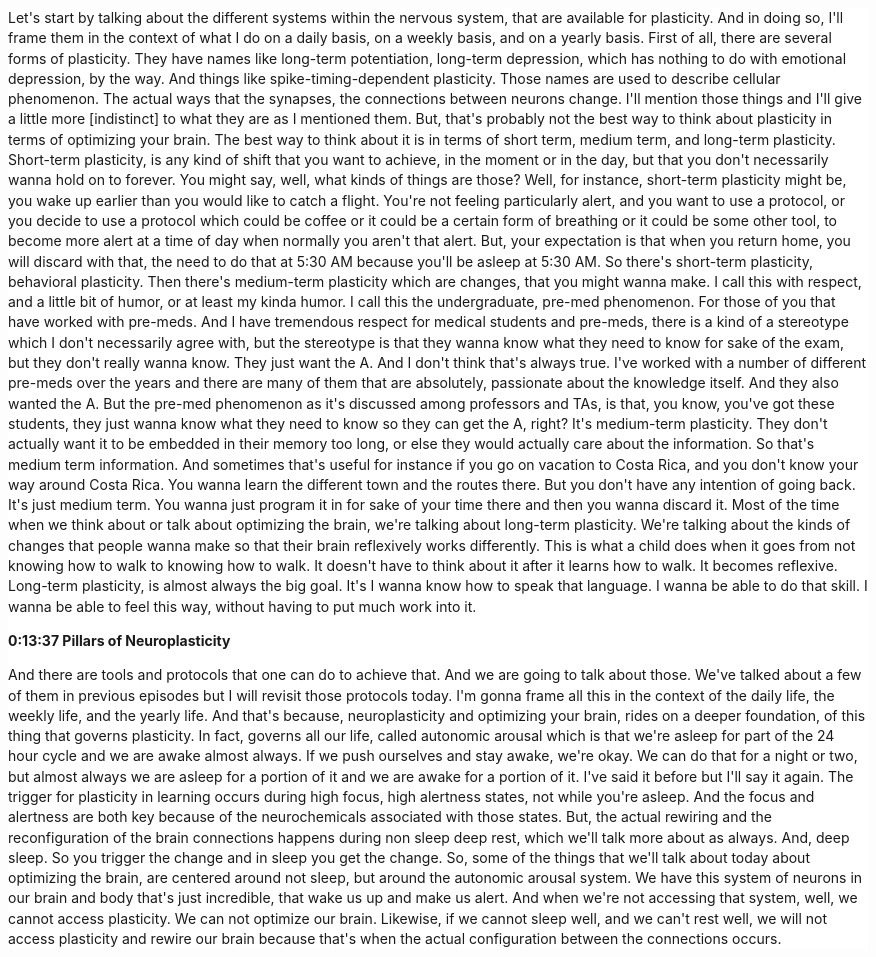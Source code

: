 Let's start by talking about the different systems within the nervous system, that are available for plasticity. And in doing so, I'll frame them in the context of what I do on a daily basis, on a weekly basis, and on a yearly basis. First of all, there are several forms of plasticity. They have names like long-term potentiation, long-term depression, which has nothing to do with emotional depression, by the way. And things like spike-timing-dependent plasticity. Those names are used to describe cellular phenomenon. The actual ways that the synapses, the connections between neurons change. I'll mention those things and I'll give a little more [indistinct] to what they are as I mentioned them. But, that's probably not the best way to think about plasticity in terms of optimizing your brain. The best way to think about it is in terms of short term, medium term, and long-term plasticity. Short-term plasticity, is any kind of shift that you want to achieve, in the moment or in the day, but that you don't necessarily wanna hold on to forever. You might say, well, what kinds of things are those? Well, for instance, short-term plasticity might be, you wake up earlier than you would like to catch a flight. You're not feeling particularly alert, and you want to use a protocol, or you decide to use a protocol which could be coffee or it could be a certain form of breathing or it could be some other tool, to become more alert at a time of day when normally you aren't that alert. But, your expectation is that when you return home, you will discard with that, the need to do that at 5:30 AM because you'll be asleep at 5:30 AM. So there's short-term plasticity, behavioral plasticity. Then there's medium-term plasticity which are changes, that you might wanna make. I call this with respect, and a little bit of humor, or at least my kinda humor. I call this the undergraduate, pre-med phenomenon. For those of you that have worked with pre-meds. And I have tremendous respect for medical students and pre-meds, there is a kind of a stereotype which I don't necessarily agree with, but the stereotype is that they wanna know what they need to know for sake of the exam, but they don't really wanna know. They just want the A. And I don't think that's always true. I've worked with a number of different pre-meds over the years and there are many of them that are absolutely, passionate about the knowledge itself. And they also wanted the A. But the pre-med phenomenon as it's discussed among professors and TAs, is that, you know, you've got these students, they just wanna know what they need to know so they can get the A, right? It's medium-term plasticity. They don't actually want it to be embedded in their memory too long, or else they would actually care about the information. So that's medium term information. And sometimes that's useful for instance if you go on vacation to Costa Rica, and you don't know your way around Costa Rica. You wanna learn the different town and the routes there. But you don't have any intention of going back. It's just medium term. You wanna just program it in for sake of your time there and then you wanna discard it. Most of the time when we think about or talk about optimizing the brain, we're talking about long-term plasticity. We're talking about the kinds of changes that people wanna make so that their brain reflexively works differently. This is what a child does when it goes from not knowing how to walk to knowing how to walk. It doesn't have to think about it after it learns how to walk. It becomes reflexive. Long-term plasticity, is almost always the big goal. It's I wanna know how to speak that language. I wanna be able to do that skill. I wanna be able to feel this way, without having to put much work into it.

**0:13:37 Pillars of Neuroplasticity**

And there are tools and protocols that one can do to achieve that. And we are going to talk about those. We've talked about a few of them in previous episodes but I will revisit those protocols today. I'm gonna frame all this in the context of the daily life, the weekly life, and the yearly life. And that's because, neuroplasticity and optimizing your brain, rides on a deeper foundation, of this thing that governs plasticity. In fact, governs all our life, called autonomic arousal which is that we're asleep for part of the 24 hour cycle and we are awake almost always. If we push ourselves and stay awake, we're okay. We can do that for a night or two, but almost always we are asleep for a portion of it and we are awake for a portion of it. I've said it before but I'll say it again. The trigger for plasticity in learning occurs during high focus, high alertness states, not while you're asleep. And the focus and alertness are both key because of the neurochemicals associated with those states. But, the actual rewiring and the reconfiguration of the brain connections happens during non sleep deep rest, which we'll talk more about as always. And, deep sleep. So you trigger the change and in sleep you get the change. So, some of the things that we'll talk about today about optimizing the brain, are centered around not sleep, but around the autonomic arousal system. We have this system of neurons in our brain and body that's just incredible, that wake us up and make us alert. And when we're not accessing that system, well, we cannot access plasticity. We can not optimize our brain. Likewise, if we cannot sleep well, and we can't rest well, we will not access plasticity and rewire our brain because that's when the actual configuration between the connections occurs.
